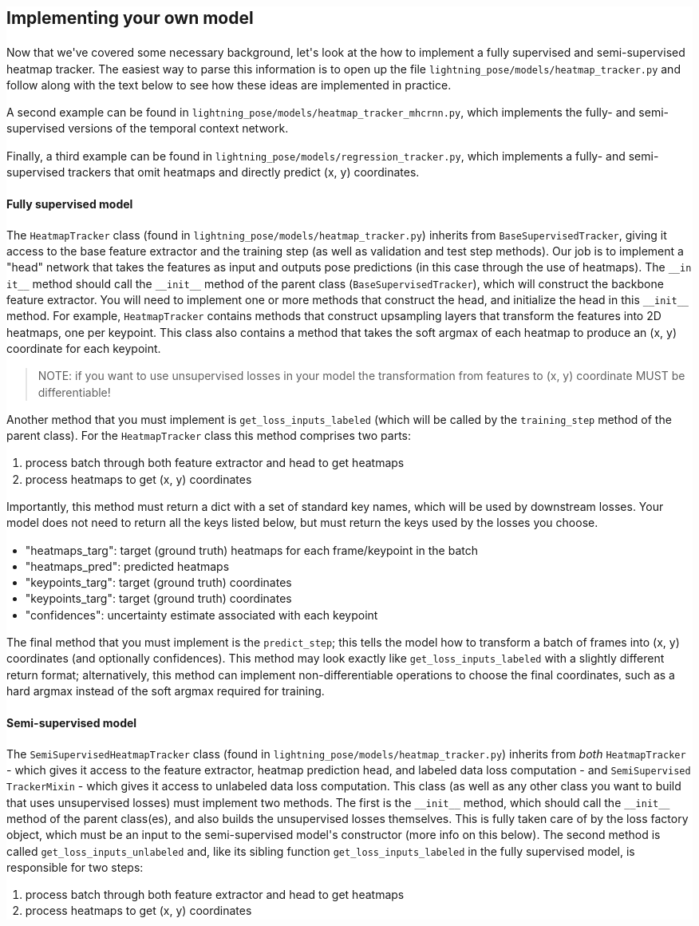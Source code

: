 ## Implementing your own model
Now that we've covered some necessary background, let's look at the how to implement a fully 
supervised and semi-supervised heatmap tracker. The easiest way to parse this information is to 
open up the file `lightning_pose/models/heatmap_tracker.py` and follow along with the text below to
see how these ideas are implemented in practice. 

A second example can be found in 
`lightning_pose/models/heatmap_tracker_mhcrnn.py`, which implements the fully- and semi-supervised 
versions of the temporal context network. 

Finally, a third example can be found in `lightning_pose/models/regression_tracker.py`, which 
implements a fully- and semi-supervised trackers that omit heatmaps and directly predict (x, y)
coordinates. 

#### Fully supervised model
The `HeatmapTracker` class (found in `lightning_pose/models/heatmap_tracker.py`) inherits from 
`BaseSupervisedTracker`, giving it access to the base feature extractor and the training step
(as well as validation and test step methods). Our job is to implement a "head" network that takes
the features as input and outputs pose predictions (in this case through the use of heatmaps).
The `__init__` method should call the `__init__` method of the parent class 
(`BaseSupervisedTracker`), which will construct the backbone feature extractor.
You will need to implement one or more methods that construct the head, and initialize the head in
this `__init__` method. For example, `HeatmapTracker` contains methods that construct upsampling
layers that transform the features into 2D heatmaps, one per keypoint. This class also contains a
method that takes the soft argmax of each heatmap to produce an (x, y) coordinate for each 
keypoint.

> NOTE: if you want to use unsupervised losses in your model the transformation from features to 
(x, y) coordinate MUST be differentiable!

Another method that you must implement is `get_loss_inputs_labeled` (which will be called by the
`training_step` method of the parent class). For the `HeatmapTracker` class this method comprises 
two parts:
1. process batch through both feature extractor and head to get heatmaps
2. process heatmaps to get (x, y) coordinates

Importantly, this method must return a dict with a set of standard key names, which will be
used by downstream losses. Your model does not need to return all the keys listed below, but must 
return the keys used by the losses you choose.
* "heatmaps_targ": target (ground truth) heatmaps for each frame/keypoint in the batch
* "heatmaps_pred": predicted heatmaps
* "keypoints_targ": target (ground truth) coordinates
* "keypoints_targ": target (ground truth) coordinates
* "confidences": uncertainty estimate associated with each keypoint

The final method that you must implement is the `predict_step`; this tells the model how to 
transform a batch of frames into (x, y) coordinates (and optionally confidences). This method may
look exactly like `get_loss_inputs_labeled` with a slightly different return format; alternatively,
this method can implement non-differentiable operations to choose the final coordinates, such as a
hard argmax instead of the soft argmax required for training.

#### Semi-supervised model
The `SemiSupervisedHeatmapTracker` class (found in `lightning_pose/models/heatmap_tracker.py`) 
inherits from _both_ `HeatmapTracker` - which gives it access to the feature extractor, heatmap
prediction head, and labeled data loss computation - and `SemiSupervisedTrackerMixin` - which 
gives it access to unlabeled data loss computation. This class (as well as any other class you
want to build that uses unsupervised losses) must implement two methods. The first is the 
`__init__` method, which should call the `__init__` method of the parent class(es), and also builds 
the unsupervised losses themselves. 
This is fully taken care of by the loss factory object, which must be an input to
the semi-supervised model's constructor (more info on this below). 
The second method is called `get_loss_inputs_unlabeled` and, like its sibling function 
`get_loss_inputs_labeled` in the fully supervised model, is responsible for two steps:
1. process batch through both feature extractor and head to get heatmaps
2. process heatmaps to get (x, y) coordinates
